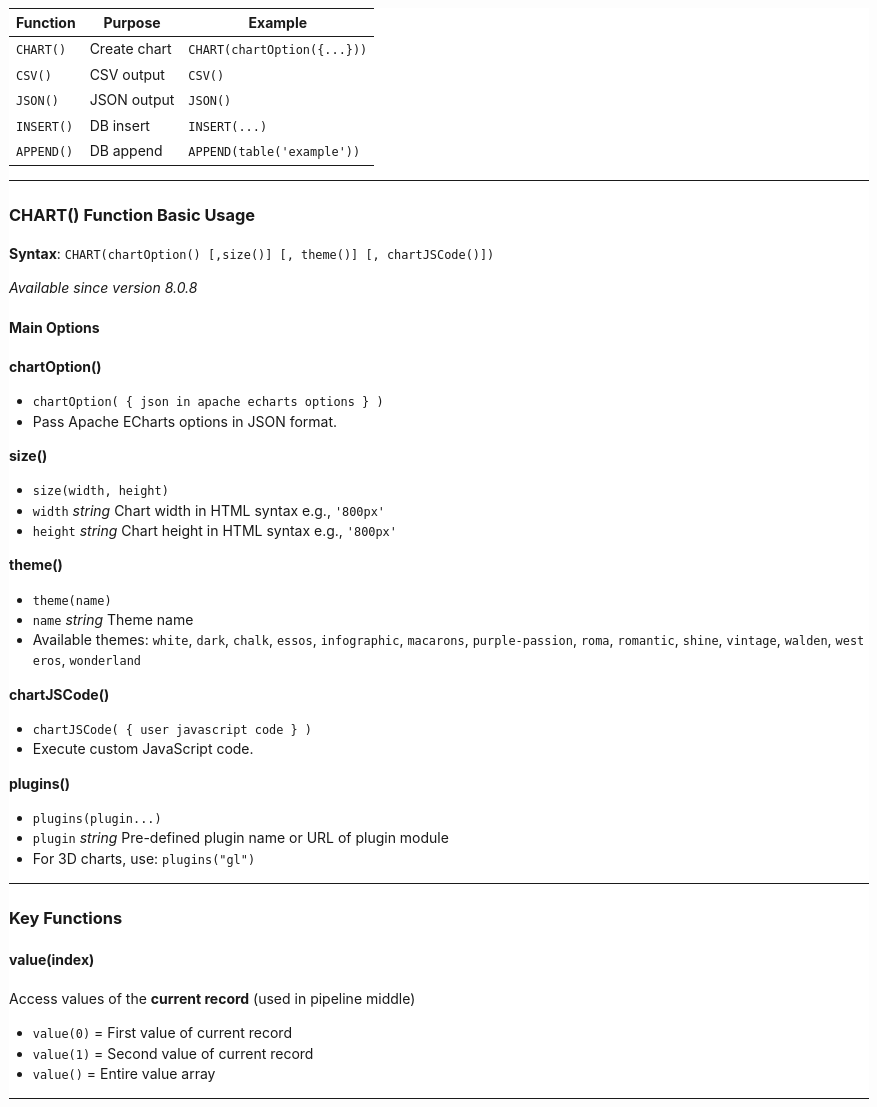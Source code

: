 | Function | Purpose | Example |
|----------|---------|---------|
| `CHART()` | Create chart | `CHART(chartOption({...}))` |
| `CSV()` | CSV output | `CSV()` |
| `JSON()` | JSON output | `JSON()` |
| `INSERT()` | DB insert | `INSERT(...)` |
| `APPEND()` | DB append | `APPEND(table('example'))` |

---

### CHART() Function Basic Usage

**Syntax**: `CHART(chartOption() [,size()] [, theme()] [, chartJSCode()])`

*Available since version 8.0.8*

#### Main Options

**chartOption()**
- `chartOption( { json in apache echarts options } )`
- Pass Apache ECharts options in JSON format.

**size()**
- `size(width, height)`
- `width` *string* Chart width in HTML syntax e.g., `'800px'`
- `height` *string* Chart height in HTML syntax e.g., `'800px'`

**theme()**
- `theme(name)`
- `name` *string* Theme name
- Available themes: `white`, `dark`, `chalk`, `essos`, `infographic`, `macarons`, `purple-passion`, `roma`, `romantic`, `shine`, `vintage`, `walden`, `westeros`, `wonderland`

**chartJSCode()**
- `chartJSCode( { user javascript code } )`
- Execute custom JavaScript code.

**plugins()**
- `plugins(plugin...)`
- `plugin` *string* Pre-defined plugin name or URL of plugin module
- For 3D charts, use: `plugins("gl")`

---

### Key Functions

#### value(index)
Access values of the **current record** (used in pipeline middle)

- `value(0)` = First value of current record
- `value(1)` = Second value of current record
- `value()` = Entire value array

---